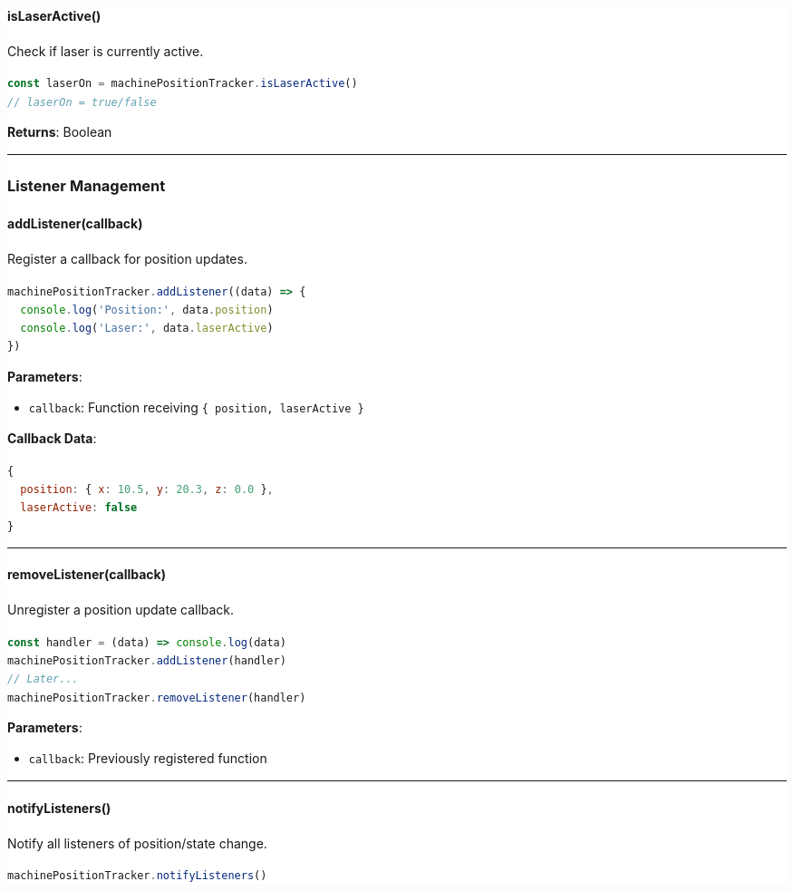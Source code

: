 
#### isLaserActive()
Check if laser is currently active.

```javascript
const laserOn = machinePositionTracker.isLaserActive()
// laserOn = true/false
```

**Returns**: Boolean

---

### Listener Management

#### addListener(callback)
Register a callback for position updates.

```javascript
machinePositionTracker.addListener((data) => {
  console.log('Position:', data.position)
  console.log('Laser:', data.laserActive)
})
```

**Parameters**:
- `callback`: Function receiving `{ position, laserActive }`

**Callback Data**:
```javascript
{
  position: { x: 10.5, y: 20.3, z: 0.0 },
  laserActive: false
}
```

---

#### removeListener(callback)
Unregister a position update callback.

```javascript
const handler = (data) => console.log(data)
machinePositionTracker.addListener(handler)
// Later...
machinePositionTracker.removeListener(handler)
```

**Parameters**:
- `callback`: Previously registered function

---

#### notifyListeners()
Notify all listeners of position/state change.

```javascript
machinePositionTracker.notifyListeners()
```
